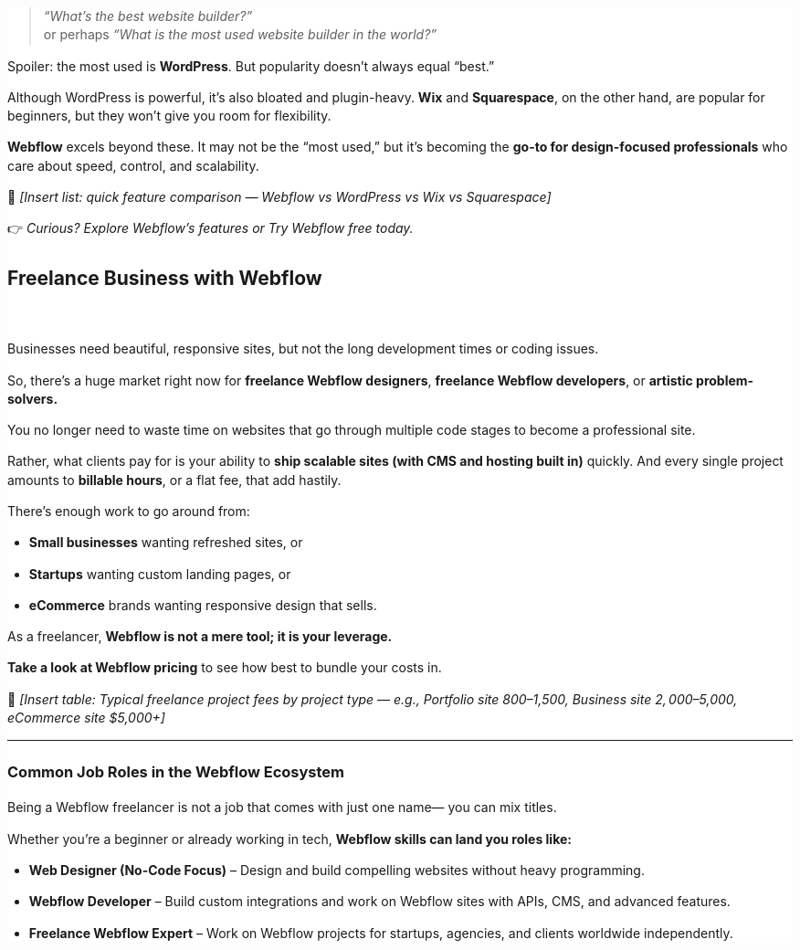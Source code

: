 > _“What’s the best website builder?”_\
> or perhaps _“What is the most used website builder in the world?”_  

Spoiler: the most used is **WordPress**. But popularity doesn’t always equal “best.”  

Although WordPress is powerful, it’s also bloated and plugin-heavy.  **Wix** and **Squarespace**, on the other hand, are popular for beginners, but they won’t give you room for flexibility.  

**Webflow** excels beyond these.  It may not be the “most used,” but it’s becoming the **go-to for design-focused professionals** who care about speed, control, and scalability.  

📌 _\[Insert list: quick feature comparison — Webflow vs WordPress vs Wix vs Squarespace]_  

👉 _Curious? Explore Webflow’s features or Try Webflow free today._  

## Freelance Business with Webflow

<br>

Businesses need beautiful, responsive sites, but not the long development times or coding issues.  

So, there’s a huge market right now for **freelance Webflow designers**, **freelance Webflow developers**, or **artistic problem-solvers.**  

You no longer need to waste time on websites that go through multiple code stages to become a professional site.  

Rather, what clients pay for is your ability to **ship scalable sites (with CMS and hosting built in)** quickly. And every single project amounts to **billable hours**, or a flat fee, that add hastily.  

There’s enough work to go around from:  

* **Small businesses** wanting refreshed sites, or  

* **Startups** wanting custom landing pages, or  

* **eCommerce** brands wanting responsive design that sells.  

As a freelancer, **Webflow is not a mere tool; it is your leverage.**  

**Take a look at Webflow pricing** to see how best to bundle your costs in.  

📌 _\[Insert table: Typical freelance project fees by project type — e.g., Portfolio site $800–$1,500, Business site $2,000–$5,000, eCommerce site $5,000+]_  

- - -

### Common Job Roles in the Webflow Ecosystem

Being a Webflow freelancer is not a job that comes with just one name— you can mix titles.  

Whether you’re a beginner or already working in tech, **Webflow skills can land you roles like:**  

* **Web Designer (No-Code Focus)** – Design and build compelling websites without heavy programming.  

* **Webflow Developer** – Build custom integrations and work on Webflow sites with APIs, CMS, and advanced features.  

* **Freelance Webflow Expert** – Work on Webflow projects for startups, agencies, and clients worldwide independently.  
